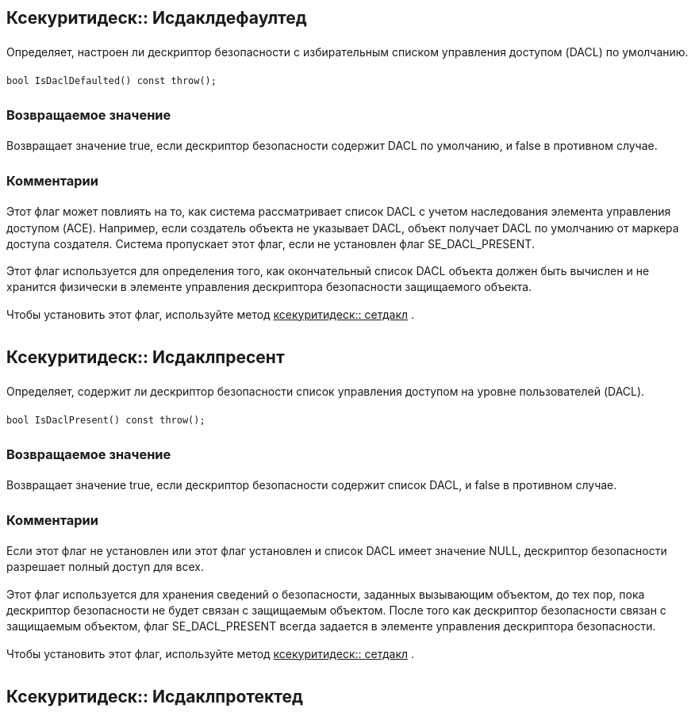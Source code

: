 ## <a name="csecuritydescisdacldefaulted"></a><a name="isdacldefaulted"></a> Ксекуритидеск:: Исдаклдефаултед

Определяет, настроен ли дескриптор безопасности с избирательным списком управления доступом (DACL) по умолчанию.

```
bool IsDaclDefaulted() const throw();
```

### <a name="return-value"></a>Возвращаемое значение

Возвращает значение true, если дескриптор безопасности содержит DACL по умолчанию, и false в противном случае.

### <a name="remarks"></a>Комментарии

Этот флаг может повлиять на то, как система рассматривает список DACL с учетом наследования элемента управления доступом (ACE). Например, если создатель объекта не указывает DACL, объект получает DACL по умолчанию от маркера доступа создателя. Система пропускает этот флаг, если не установлен флаг SE_DACL_PRESENT.

Этот флаг используется для определения того, как окончательный список DACL объекта должен быть вычислен и не хранится физически в элементе управления дескриптора безопасности защищаемого объекта.

Чтобы установить этот флаг, используйте метод [ксекуритидеск:: сетдакл](#setdacl) .

## <a name="csecuritydescisdaclpresent"></a><a name="isdaclpresent"></a> Ксекуритидеск:: Исдаклпресент

Определяет, содержит ли дескриптор безопасности список управления доступом на уровне пользователей (DACL).

```
bool IsDaclPresent() const throw();
```

### <a name="return-value"></a>Возвращаемое значение

Возвращает значение true, если дескриптор безопасности содержит список DACL, и false в противном случае.

### <a name="remarks"></a>Комментарии

Если этот флаг не установлен или этот флаг установлен и список DACL имеет значение NULL, дескриптор безопасности разрешает полный доступ для всех.

Этот флаг используется для хранения сведений о безопасности, заданных вызывающим объектом, до тех пор, пока дескриптор безопасности не будет связан с защищаемым объектом. После того как дескриптор безопасности связан с защищаемым объектом, флаг SE_DACL_PRESENT всегда задается в элементе управления дескриптора безопасности.

Чтобы установить этот флаг, используйте метод [ксекуритидеск:: сетдакл](#setdacl) .

## <a name="csecuritydescisdaclprotected"></a><a name="isdaclprotected"></a> Ксекуритидеск:: Исдаклпротектед
